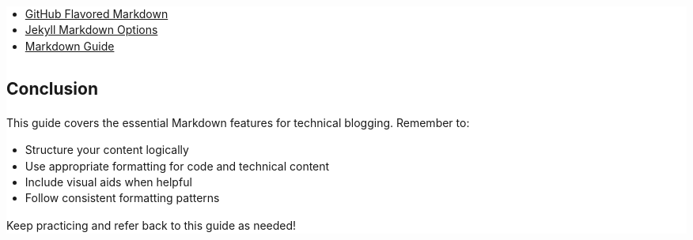 - [GitHub Flavored Markdown](https://github.github.com/gfm/)
- [Jekyll Markdown Options](https://jekyllrb.com/docs/configuration/markdown/)
- [Markdown Guide](https://www.markdownguide.org/)

## Conclusion

This guide covers the essential Markdown features for technical blogging. Remember to:
- Structure your content logically
- Use appropriate formatting for code and technical content
- Include visual aids when helpful
- Follow consistent formatting patterns

Keep practicing and refer back to this guide as needed!